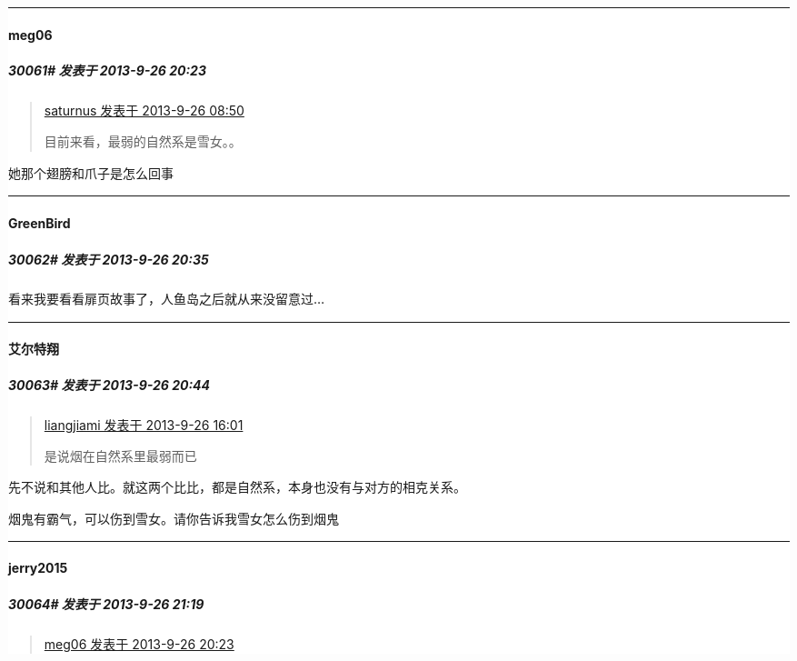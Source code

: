
-----

####  meg06  
##### 30061#       发表于 2013-9-26 20:23



<blockquote><a href="httphttps://bbs.saraba1st.com/2b/forum.php?mod=redirect&amp;goto=findpost&amp;pid=23133983&amp;ptid=98922" target="_blank">saturnus 发表于 2013-9-26 08:50</a>

目前来看，最弱的自然系是雪女。。</blockquote>
她那个翅膀和爪子是怎么回事







-----

####  GreenBird  
##### 30062#       发表于 2013-9-26 20:35




看来我要看看扉页故事了，人鱼岛之后就从来没留意过…







-----

####  艾尔特翔  
##### 30063#       发表于 2013-9-26 20:44



<blockquote><a href="httphttps://bbs.saraba1st.com/2b/forum.php?mod=redirect&amp;goto=findpost&amp;pid=23138197&amp;ptid=98922" target="_blank">liangjiami 发表于 2013-9-26 16:01</a>

是说烟在自然系里最弱而已</blockquote>
先不说和其他人比。就这两个比比，都是自然系，本身也没有与对方的相克关系。

烟鬼有霸气，可以伤到雪女。请你告诉我雪女怎么伤到烟鬼







-----

####  jerry2015  
##### 30064#       发表于 2013-9-26 21:19



<blockquote><a href="httphttps://bbs.saraba1st.com/2b/forum.php?mod=redirect&amp;goto=findpost&amp;pid=23140520&amp;ptid=98922" target="_blank">meg06 发表于 2013-9-26 20:23</a>
